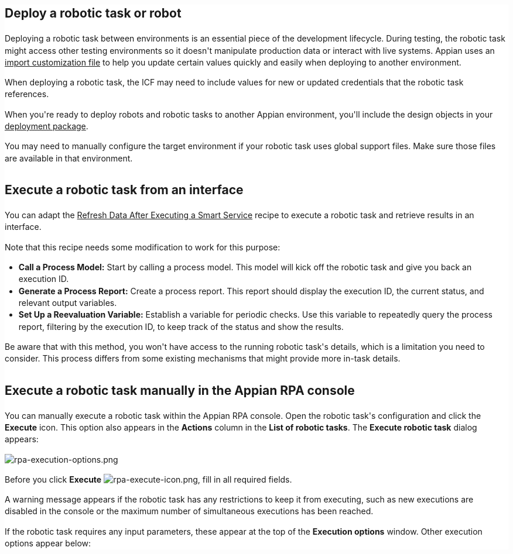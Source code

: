 ## Deploy a robotic task or robot

Deploying a robotic task between environments is an essential piece of the development lifecycle. During testing, the robotic task might access other testing environments so it doesn't manipulate production data or interact with live systems. Appian uses an [import customization file](../Managing_Import_Customization_Files.html) to help you update certain values quickly and easily when deploying to another environment.

When deploying a robotic task, the ICF may need to include values for new or updated credentials that the robotic task references.

When you're ready to deploy robots and robotic tasks to another Appian environment, you'll include the design objects in your [deployment package](../prepare-deployment-packages.html).

You may need to manually configure the target environment if your robotic task uses global support files. Make sure those files are available in that environment.

## Execute a robotic task from an interface

You can adapt the [Refresh Data After Executing a Smart Service](../recipe-refresh-until-asynchronous-action-completes.html) recipe to execute a robotic task and retrieve results in an interface.

Note that this recipe needs some modification to work for this purpose:

-   **Call a Process Model:** Start by calling a process model. This model will kick off the robotic task and give you back an execution ID.
-   **Generate a Process Report:** Create a process report. This report should display the execution ID, the current status, and relevant output variables.
-   **Set Up a Reevaluation Variable:** Establish a variable for periodic checks. Use this variable to repeatedly query the process report, filtering by the execution ID, to keep track of the status and show the results.

Be aware that with this method, you won't have access to the running robotic task's details, which is a limitation you need to consider. This process differs from some existing mechanisms that might provide more in-task details.

## Execute a robotic task manually in the Appian RPA console

You can manually execute a robotic task within the Appian RPA console. Open the robotic task's configuration and click the **Execute** icon. This option also appears in the **Actions** column in the **List of robotic tasks**. The **Execute robotic task** dialog appears:

![rpa-execution-options.png](images/rpa-execution-options.png)

Before you click **Execute** ![rpa-execute-icon.png](images/rpa-execute-icon.png), fill in all required fields.

A warning message appears if the robotic task has any restrictions to keep it from executing, such as new executions are disabled in the console or the maximum number of simultaneous executions has been reached.

If the robotic task requires any input parameters, these appear at the top of the **Execution options** window. Other execution options appear below:
